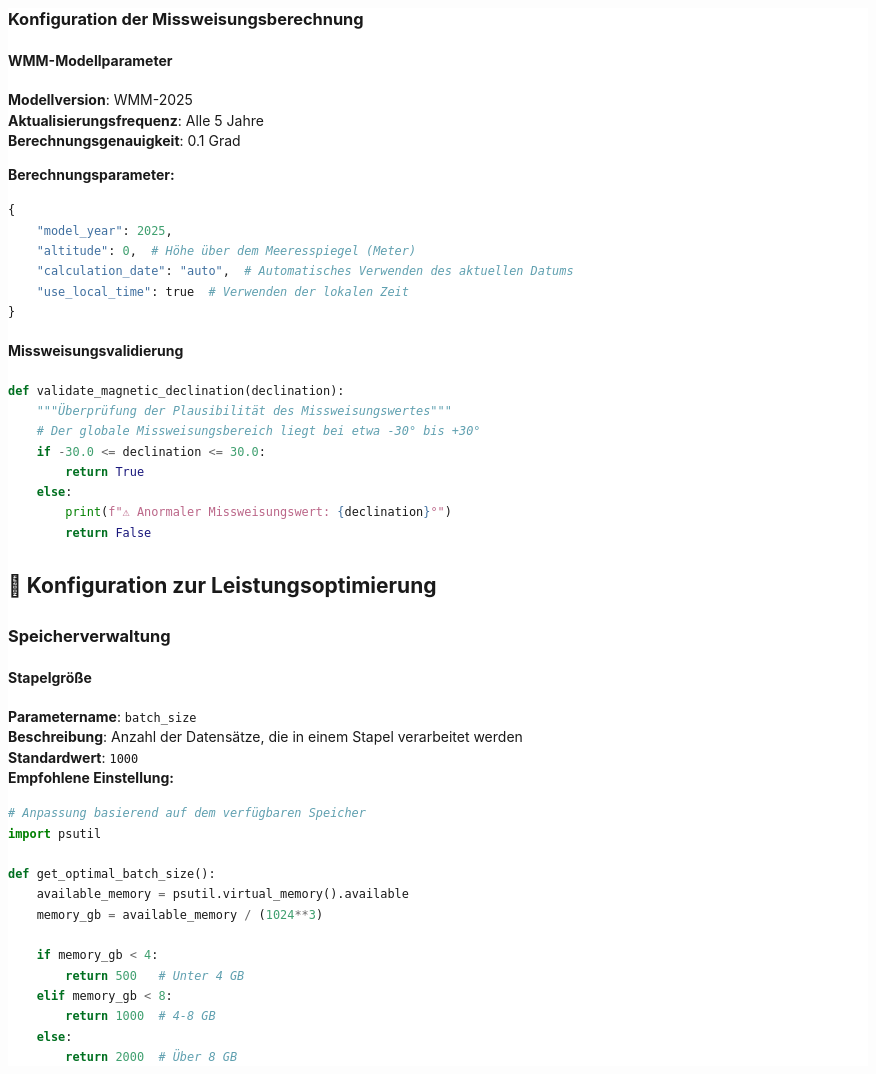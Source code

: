 ### Konfiguration der Missweisungsberechnung

#### WMM-Modellparameter
**Modellversion**: WMM-2025  
**Aktualisierungsfrequenz**: Alle 5 Jahre  
**Berechnungsgenauigkeit**: 0.1 Grad  

**Berechnungsparameter:**
```python
{
    "model_year": 2025,
    "altitude": 0,  # Höhe über dem Meeresspiegel (Meter)
    "calculation_date": "auto",  # Automatisches Verwenden des aktuellen Datums
    "use_local_time": true  # Verwenden der lokalen Zeit
}
```

#### Missweisungsvalidierung
```python
def validate_magnetic_declination(declination):
    """Überprüfung der Plausibilität des Missweisungswertes"""
    # Der globale Missweisungsbereich liegt bei etwa -30° bis +30°
    if -30.0 <= declination <= 30.0:
        return True
    else:
        print(f"⚠️ Anormaler Missweisungswert: {declination}°")
        return False
```

## 🚀 Konfiguration zur Leistungsoptimierung

### Speicherverwaltung

#### Stapelgröße
**Parametername**: `batch_size`  
**Beschreibung**: Anzahl der Datensätze, die in einem Stapel verarbeitet werden  
**Standardwert**: `1000`  
**Empfohlene Einstellung:**

```python
# Anpassung basierend auf dem verfügbaren Speicher
import psutil

def get_optimal_batch_size():
    available_memory = psutil.virtual_memory().available
    memory_gb = available_memory / (1024**3)
    
    if memory_gb < 4:
        return 500   # Unter 4 GB
    elif memory_gb < 8:
        return 1000  # 4-8 GB
    else:
        return 2000  # Über 8 GB
```
